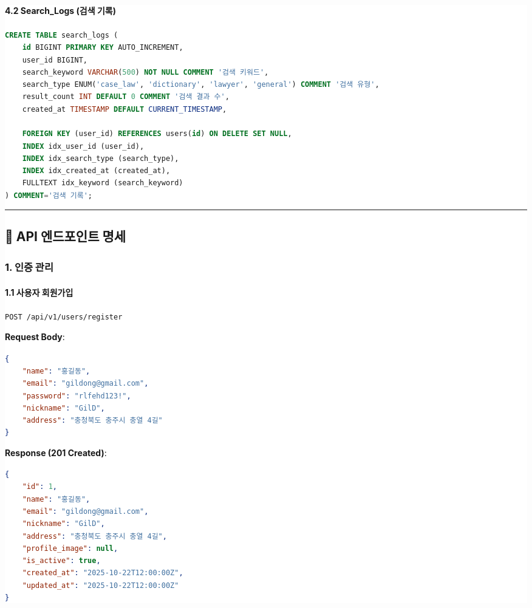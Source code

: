 #### 4.2 Search_Logs (검색 기록)
```sql
CREATE TABLE search_logs (
    id BIGINT PRIMARY KEY AUTO_INCREMENT,
    user_id BIGINT,
    search_keyword VARCHAR(500) NOT NULL COMMENT '검색 키워드',
    search_type ENUM('case_law', 'dictionary', 'lawyer', 'general') COMMENT '검색 유형',
    result_count INT DEFAULT 0 COMMENT '검색 결과 수',
    created_at TIMESTAMP DEFAULT CURRENT_TIMESTAMP,
    
    FOREIGN KEY (user_id) REFERENCES users(id) ON DELETE SET NULL,
    INDEX idx_user_id (user_id),
    INDEX idx_search_type (search_type),
    INDEX idx_created_at (created_at),
    FULLTEXT idx_keyword (search_keyword)
) COMMENT='검색 기록';
```

---

## 🔗 API 엔드포인트 명세

### 1. 인증 관리

#### 1.1 사용자 회원가입
```http
POST /api/v1/users/register
```

**Request Body**:
```json
{
    "name": "홍길동",
    "email": "gildong@gmail.com",
    "password": "rlfehd123!",
    "nickname": "GilD",
    "address": "충청북도 충주시 충열 4길"
}
```

**Response (201 Created)**:
```json
{
    "id": 1,
    "name": "홍길동",
    "email": "gildong@gmail.com",
    "nickname": "GilD",
    "address": "충청북도 충주시 충열 4길",
    "profile_image": null,
    "is_active": true,
    "created_at": "2025-10-22T12:00:00Z",
    "updated_at": "2025-10-22T12:00:00Z"
}
```
